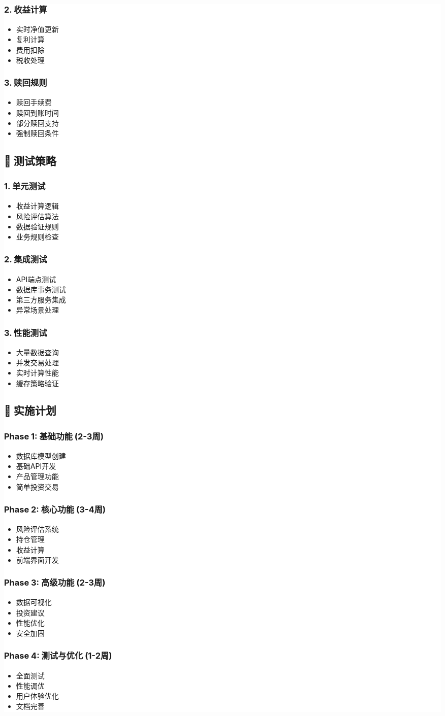 ### 2. 收益计算
- 实时净值更新
- 复利计算
- 费用扣除
- 税收处理

### 3. 赎回规则
- 赎回手续费
- 赎回到账时间
- 部分赎回支持
- 强制赎回条件

## 🧪 测试策略

### 1. 单元测试
- 收益计算逻辑
- 风险评估算法
- 数据验证规则
- 业务规则检查

### 2. 集成测试
- API端点测试
- 数据库事务测试
- 第三方服务集成
- 异常场景处理

### 3. 性能测试
- 大量数据查询
- 并发交易处理
- 实时计算性能
- 缓存策略验证

## 🚀 实施计划

### Phase 1: 基础功能 (2-3周)
- 数据库模型创建
- 基础API开发
- 产品管理功能
- 简单投资交易

### Phase 2: 核心功能 (3-4周)
- 风险评估系统
- 持仓管理
- 收益计算
- 前端界面开发

### Phase 3: 高级功能 (2-3周)
- 数据可视化
- 投资建议
- 性能优化
- 安全加固

### Phase 4: 测试与优化 (1-2周)
- 全面测试
- 性能调优
- 用户体验优化
- 文档完善
